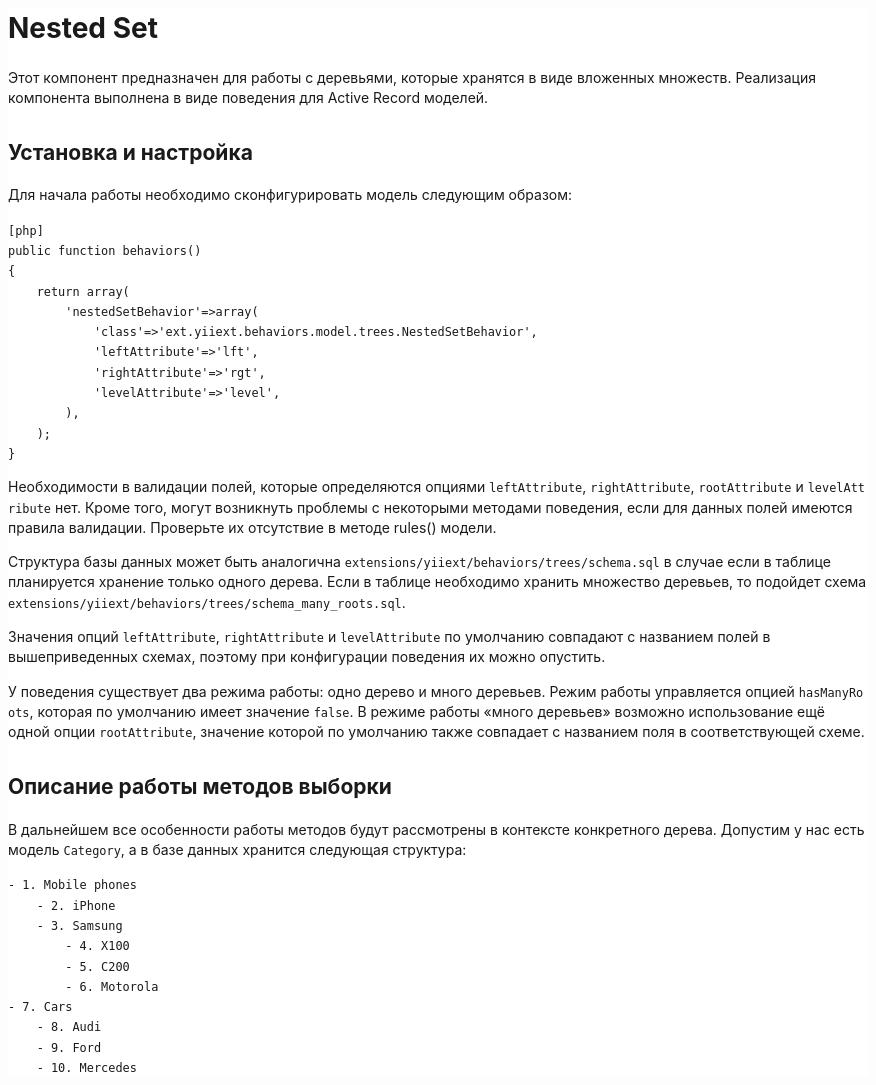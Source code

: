 Nested Set
==========

Этот компонент предназначен для работы с деревьями, которые хранятся в виде
вложенных множеств. Реализация компонента выполнена в виде поведения для
Active Record моделей.

Установка и настройка
---------------------

Для начала работы необходимо сконфигурировать модель следующим образом:

~~~
[php]
public function behaviors()
{
    return array(
        'nestedSetBehavior'=>array(
            'class'=>'ext.yiiext.behaviors.model.trees.NestedSetBehavior',
            'leftAttribute'=>'lft',
            'rightAttribute'=>'rgt',
            'levelAttribute'=>'level',
        ),
    );
}
~~~

Необходимости в валидации полей, которые определяются опциями `leftAttribute`,
`rightAttribute`, `rootAttribute` и `levelAttribute` нет. Кроме того, могут
возникнуть проблемы с некоторыми методами поведения, если для данных полей
имеются правила валидации. Проверьте их отсутствие в методе rules() модели.

Структура базы данных может быть аналогична
`extensions/yiiext/behaviors/trees/schema.sql` в случае если в таблице планируется
хранение только одного дерева. Если в таблице необходимо хранить множество деревьев,
то подойдет схема `extensions/yiiext/behaviors/trees/schema_many_roots.sql`.

Значения опций `leftAttribute`, `rightAttribute` и `levelAttribute` по умолчанию
совпадают с названием полей в вышеприведенных схемах, поэтому при конфигурации
поведения их можно опустить.

У поведения существует два режима работы: одно дерево и много деревьев.
Режим работы управляется опцией `hasManyRoots`, которая по умолчанию имеет
значение `false`. В режиме работы «много деревьев» возможно использование
ещё одной опции `rootAttribute`, значение которой по умолчанию также совпадает
с названием поля в соответствующей схеме.

Описание работы методов выборки
-------------------------------

В дальнейшем все особенности работы методов будут рассмотрены в контексте
конкретного дерева. Допустим у нас есть модель `Category`, а в базе данных
хранится следующая структура:

~~~
- 1. Mobile phones
	- 2. iPhone
	- 3. Samsung
		- 4. X100
		- 5. C200
		- 6. Motorola
- 7. Cars
	- 8. Audi
	- 9. Ford
	- 10. Mercedes
~~~

